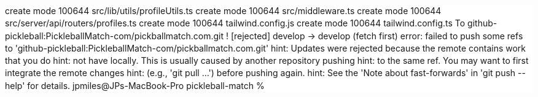  create mode 100644 src/lib/utils/profileUtils.ts
 create mode 100644 src/middleware.ts
 create mode 100644 src/server/api/routers/profiles.ts
 create mode 100644 tailwind.config.js
 create mode 100644 tailwind.config.ts
To github-pickleball:PickleballMatch-com/pickballmatch.com.git
 ! [rejected]        develop -> develop (fetch first)
error: failed to push some refs to 'github-pickleball:PickleballMatch-com/pickballmatch.com.git'
hint: Updates were rejected because the remote contains work that you do
hint: not have locally. This is usually caused by another repository pushing
hint: to the same ref. You may want to first integrate the remote changes
hint: (e.g., 'git pull ...') before pushing again.
hint: See the 'Note about fast-forwards' in 'git push --help' for details.
jpmiles@JPs-MacBook-Pro pickleball-match % 